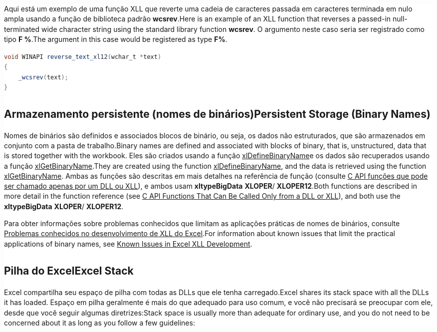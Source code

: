 <span data-ttu-id="a64ec-291">Aqui está um exemplo de uma função XLL que reverte uma cadeia de caracteres passada em caracteres terminada em nulo ampla usando a função de biblioteca padrão **wcsrev**.</span><span class="sxs-lookup"><span data-stu-id="a64ec-291">Here is an example of an XLL function that reverses a passed-in null-terminated wide character string using the standard library function **wcsrev**.</span></span> <span data-ttu-id="a64ec-292">O argumento neste caso seria ser registrado como tipo **F %**.</span><span class="sxs-lookup"><span data-stu-id="a64ec-292">The argument in this case would be registered as type **F%**.</span></span>
  
```cs
void WINAPI reverse_text_xl12(wchar_t *text)
{
    _wcsrev(text);
}
```

## <a name="persistent-storage-binary-names"></a><span data-ttu-id="a64ec-293">Armazenamento persistente (nomes de binários)</span><span class="sxs-lookup"><span data-stu-id="a64ec-293">Persistent Storage (Binary Names)</span></span>

<span data-ttu-id="a64ec-294">Nomes de binários são definidos e associados blocos de binário, ou seja, os dados não estruturados, que são armazenados em conjunto com a pasta de trabalho.</span><span class="sxs-lookup"><span data-stu-id="a64ec-294">Binary names are defined and associated with blocks of binary, that is, unstructured, data that is stored together with the workbook.</span></span> <span data-ttu-id="a64ec-295">Eles são criados usando a função [xlDefineBinaryName](xldefinebinaryname.md)e os dados são recuperados usando a função [xlGetBinaryName](xlgetbinaryname.md).</span><span class="sxs-lookup"><span data-stu-id="a64ec-295">They are created using the function [xlDefineBinaryName](xldefinebinaryname.md), and the data is retrieved using the function [xlGetBinaryName](xlgetbinaryname.md).</span></span> <span data-ttu-id="a64ec-296">Ambas as funções são descritas em mais detalhes na referência de função (consulte [C API funções que pode ser chamado apenas por um DLL ou XLL](c-api-functions-that-can-be-called-only-from-a-dll-or-xll.md)), e ambos usam **xltypeBigData** **XLOPER**/ **XLOPER12**.</span><span class="sxs-lookup"><span data-stu-id="a64ec-296">Both functions are described in more detail in the function reference (see [C API Functions That Can Be Called Only from a DLL or XLL](c-api-functions-that-can-be-called-only-from-a-dll-or-xll.md)), and both use the **xltypeBigData** **XLOPER**/ **XLOPER12**.</span></span> 
  
<span data-ttu-id="a64ec-297">Para obter informações sobre problemas conhecidos que limitam as aplicações práticas de nomes de binários, consulte [Problemas conhecidos no desenvolvimento de XLL do Excel](known-issues-in-excel-xll-development.md).</span><span class="sxs-lookup"><span data-stu-id="a64ec-297">For information about known issues that limit the practical applications of binary names, see [Known Issues in Excel XLL Development](known-issues-in-excel-xll-development.md).</span></span>
  
## <a name="excel-stack"></a><span data-ttu-id="a64ec-298">Pilha do Excel</span><span class="sxs-lookup"><span data-stu-id="a64ec-298">Excel Stack</span></span>

<span data-ttu-id="a64ec-299">Excel compartilha seu espaço de pilha com todas as DLLs que ele tenha carregado.</span><span class="sxs-lookup"><span data-stu-id="a64ec-299">Excel shares its stack space with all the DLLs it has loaded.</span></span> <span data-ttu-id="a64ec-300">Espaço em pilha geralmente é mais do que adequado para uso comum, e você não precisará se preocupar com ele, desde que você seguir algumas diretrizes:</span><span class="sxs-lookup"><span data-stu-id="a64ec-300">Stack space is usually more than adequate for ordinary use, and you do not need to be concerned about it as long as you follow a few guidelines:</span></span> 
  